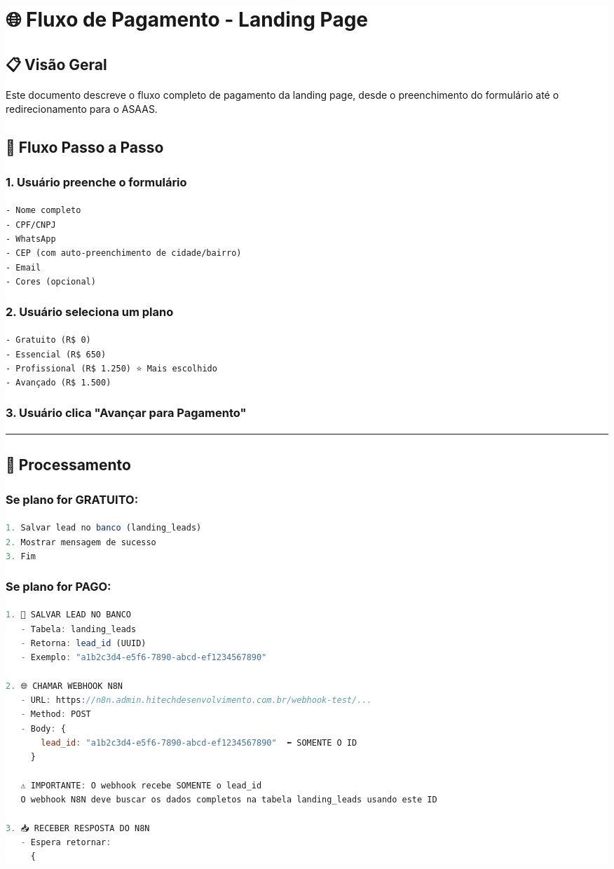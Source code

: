 # 🌐 Fluxo de Pagamento - Landing Page

## 📋 Visão Geral

Este documento descreve o fluxo completo de pagamento da landing page, desde o preenchimento do formulário até o redirecionamento para o ASAAS.

## 🔄 Fluxo Passo a Passo

### **1. Usuário preenche o formulário**
```
- Nome completo
- CPF/CNPJ
- WhatsApp
- CEP (com auto-preenchimento de cidade/bairro)
- Email
- Cores (opcional)
```

### **2. Usuário seleciona um plano**
```
- Gratuito (R$ 0)
- Essencial (R$ 650)
- Profissional (R$ 1.250) ⭐ Mais escolhido
- Avançado (R$ 1.500)
```

### **3. Usuário clica "Avançar para Pagamento"**

---

## 🔀 Processamento

### **Se plano for GRATUITO:**

```javascript
1. Salvar lead no banco (landing_leads)
2. Mostrar mensagem de sucesso
3. Fim
```

### **Se plano for PAGO:**

```javascript
1. 💾 SALVAR LEAD NO BANCO
   - Tabela: landing_leads
   - Retorna: lead_id (UUID)
   - Exemplo: "a1b2c3d4-e5f6-7890-abcd-ef1234567890"

2. 🌐 CHAMAR WEBHOOK N8N
   - URL: https://n8n.admin.hitechdesenvolvimento.com.br/webhook-test/...
   - Method: POST
   - Body: {
       lead_id: "a1b2c3d4-e5f6-7890-abcd-ef1234567890"  ⬅️ SOMENTE O ID
     }
   
   ⚠️ IMPORTANTE: O webhook recebe SOMENTE o lead_id
   O webhook N8N deve buscar os dados completos na tabela landing_leads usando este ID

3. 📥 RECEBER RESPOSTA DO N8N
   - Espera retornar:
     {
```